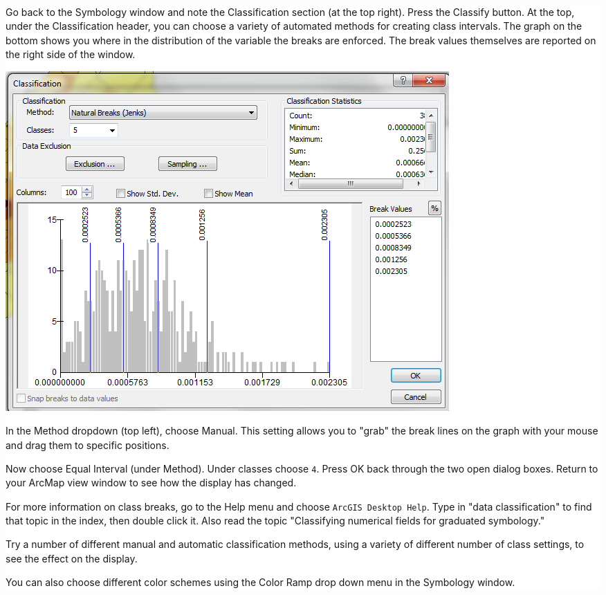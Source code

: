 Go back to the Symbology window and note the Classification section (at
the top right). Press the Classify button. At the top, under the
Classification header, you can choose a variety of automated methods for
creating class intervals. The graph on the bottom shows you where in the
distribution of the variable the breaks are enforced. The break values
themselves are reported on the right side of the window.

![](images/ArcMapClassificationDialog.png) 

In the Method dropdown (top left), choose Manual. This setting allows
you to "grab" the break lines on the graph with your mouse and drag them
to specific positions.

Now choose Equal Interval (under Method). Under classes choose `4`.
Press OK back through the two open dialog boxes. Return to your ArcMap
view window to see how the display has changed.

For more information on class breaks, go to the Help menu and choose
`ArcGIS Desktop Help`. Type in "data classification" to find that topic
in the index, then double click it. Also read the topic "Classifying
numerical fields for graduated symbology."

Try a number of different manual and automatic classification methods,
using a variety of different number of class settings, to see the effect
on the display.

You can also choose different color schemes using the Color Ramp drop
down menu in the Symbology window.

